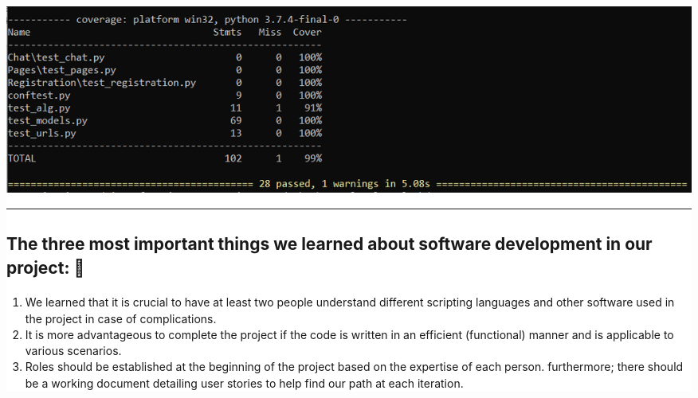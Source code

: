 ![Test Coverage](https://github.com/Crueldad/HealthcareNow/blob/master/Test%20Coverage.png)



-------
## The three most important things we learned about software development in our project: :triangular_flag_on_post:
1. We learned that it is crucial to have at least two people understand different scripting languages and other software used in the project in case of complications.
2. It is more advantageous to complete the project if the code is written in an efficient (functional) manner and is applicable to various scenarios.
3. Roles should be established at the beginning of the project based on the expertise of each person. furthermore;  there should be a working document detailing user stories to help find our path at each iteration.






